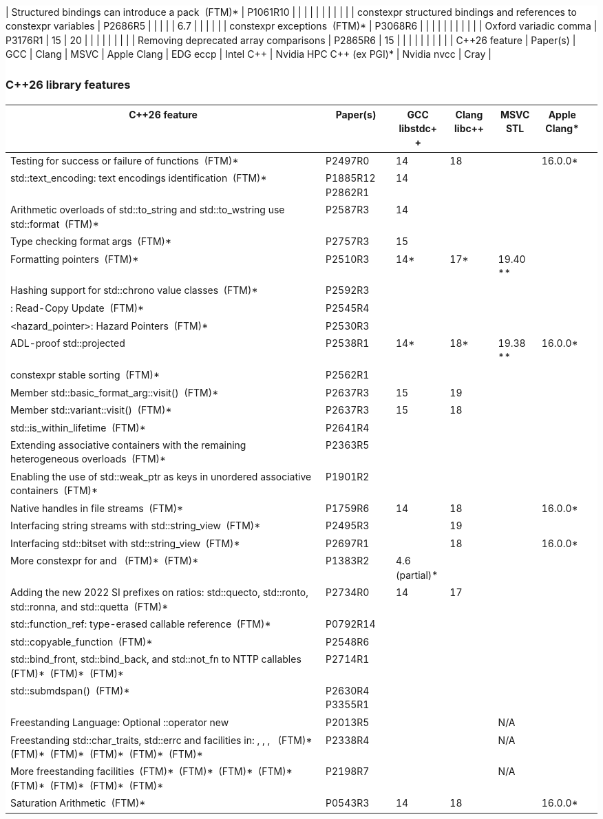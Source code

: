 | Structured bindings can introduce a pack  (FTM)\* | P1061R10 |  |  |  |  |  |  |  |  |  |
| constexpr structured bindings and references to constexpr variables | P2686R5 |  |  |  |  | 6.7 |  |  |  |  |
| constexpr exceptions  (FTM)\* | P3068R6 |  |  |  |  |  |  |  |  |  |
| Oxford variadic comma | P3176R1 | 15 | 20 |  |  |  |  |  |  |  |
| Removing deprecated array comparisons | P2865R6 | 15 |  |  |  |  |  |  |  |  |
| C++26 feature | Paper(s) | GCC | Clang | MSVC | Apple Clang | EDG eccp | Intel C++ | Nvidia HPC C++ (ex PGI)\* | Nvidia nvcc | Cray |

### C++26 library features

| C++26 feature | Paper(s) | GCC libstdc++ | Clang libc++ | MSVC STL | Apple Clang\* |  |
| --- | --- | --- | --- | --- | --- | --- |
| Testing for success or failure of <charconv> functions  (FTM)\* | P2497R0 | 14 | 18 |  | 16.0.0\* |
| std::text_encoding: text encodings identification  (FTM)\* | P1885R12 P2862R1 | 14 |  |  |  |
| Arithmetic overloads of std::to_string and std::to_wstring use std::format  (FTM)\* | P2587R3 | 14 |  |  |  |
| Type checking format args  (FTM)\* | P2757R3 | 15 |  |  |  |
| Formatting pointers  (FTM)\* | P2510R3 | 14\* | 17\* | 19.40\*\* |  |
| Hashing support for std::chrono value classes  (FTM)\* | P2592R3 |  |  |  |  |
| <rcu>: Read-Copy Update  (FTM)\* | P2545R4 |  |  |  |  |
| <hazard_pointer>: Hazard Pointers  (FTM)\* | P2530R3 |  |  |  |  |
| ADL-proof std::projected | P2538R1 | 14\* | 18\* | 19.38\*\* | 16.0.0\* |
| constexpr stable sorting  (FTM)\* | P2562R1 |  |  |  |  |
| Member std::basic_format_arg::visit()  (FTM)\* | P2637R3 | 15 | 19 |  |  |
| Member std::variant::visit()  (FTM)\* | P2637R3 | 15 | 18 |  |  |
| std::is_within_lifetime  (FTM)\* | P2641R4 |  |  |  |  |
| Extending associative containers with the remaining heterogeneous overloads  (FTM)\* | P2363R5 |  |  |  |  |
| Enabling the use of std::weak_ptr as keys in unordered associative containers  (FTM)\* | P1901R2 |  |  |  |  |
| Native handles in file streams  (FTM)\* | P1759R6 | 14 | 18 |  | 16.0.0\* |
| Interfacing string streams with std::string_view  (FTM)\* | P2495R3 |  | 19 |  |  |
| Interfacing std::bitset with std::string_view  (FTM)\* | P2697R1 |  | 18 |  | 16.0.0\* |
| More constexpr for <cmath> and <complex>  (FTM)\*  (FTM)\* | P1383R2 | 4.6 (partial)\* |  |  |  |
| Adding the new 2022 SI prefixes on ratios: std::quecto, std::ronto, std::ronna, and std::quetta  (FTM)\* | P2734R0 | 14 | 17 |  |  |
| std::function_ref: type-erased callable reference  (FTM)\* | P0792R14 |  |  |  |  |
| std::copyable_function  (FTM)\* | P2548R6 |  |  |  |  |
| std::bind_front, std::bind_back, and std::not_fn to NTTP callables  (FTM)\*  (FTM)\*  (FTM)\* | P2714R1 |  |  |  |  |
| std::submdspan()  (FTM)\* | P2630R4 P3355R1 |  |  |  |  |
| Freestanding Language: Optional ::operator new | P2013R5 |  |  | N/A |  |
| Freestanding std::char_traits, std::errc and facilities in: <charconv>, <cstdlib>, <cstring>, <cwchar>  (FTM)\*  (FTM)\*  (FTM)\*  (FTM)\*  (FTM)\*  (FTM)\* | P2338R4 |  |  | N/A |  |
| More freestanding facilities  (FTM)\*  (FTM)\*  (FTM)\*  (FTM)\*  (FTM)\*  (FTM)\*  (FTM)\*  (FTM)\* | P2198R7 |  |  | N/A |  |
| Saturation Arithmetic  (FTM)\* | P0543R3 | 14 | 18 |  | 16.0.0\* |